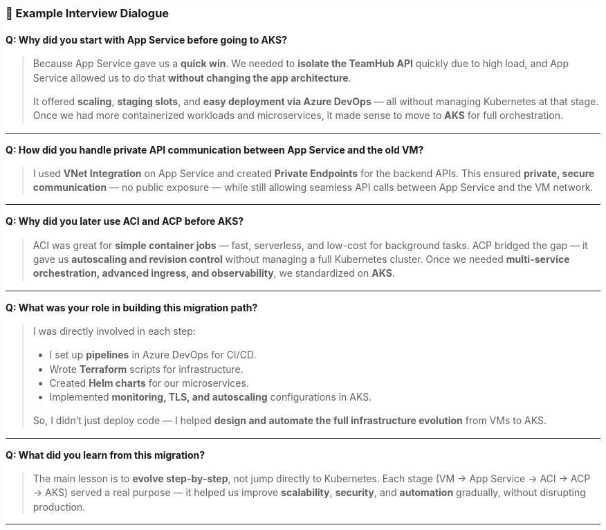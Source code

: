 ### 🧠 Example Interview Dialogue

**Q: Why did you start with App Service before going to AKS?**

> Because App Service gave us a **quick win**. We needed to **isolate the TeamHub API** quickly due to high load, and App Service allowed us to do that **without changing the app architecture**.
>
> It offered **scaling**, **staging slots**, and **easy deployment via Azure DevOps** — all without managing Kubernetes at that stage.
> Once we had more containerized workloads and microservices, it made sense to move to **AKS** for full orchestration.

---

**Q: How did you handle private API communication between App Service and the old VM?**

> I used **VNet Integration** on App Service and created **Private Endpoints** for the backend APIs.
> This ensured **private, secure communication** — no public exposure — while still allowing seamless API calls between App Service and the VM network.

---

**Q: Why did you later use ACI and ACP before AKS?**

> ACI was great for **simple container jobs** — fast, serverless, and low-cost for background tasks.
> ACP bridged the gap — it gave us **autoscaling and revision control** without managing a full Kubernetes cluster.
> Once we needed **multi-service orchestration, advanced ingress, and observability**, we standardized on **AKS**.

---

**Q: What was your role in building this migration path?**

> I was directly involved in each step:
>
> - I set up **pipelines** in Azure DevOps for CI/CD.
> - Wrote **Terraform** scripts for infrastructure.
> - Created **Helm charts** for our microservices.
> - Implemented **monitoring, TLS, and autoscaling** configurations in AKS.
>
> So, I didn’t just deploy code — I helped **design and automate the full infrastructure evolution** from VMs to AKS.

---

**Q: What did you learn from this migration?**

> The main lesson is to **evolve step-by-step**, not jump directly to Kubernetes.
> Each stage (VM → App Service → ACI → ACP → AKS) served a real purpose —
> it helped us improve **scalability**, **security**, and **automation** gradually, without disrupting production.

---
